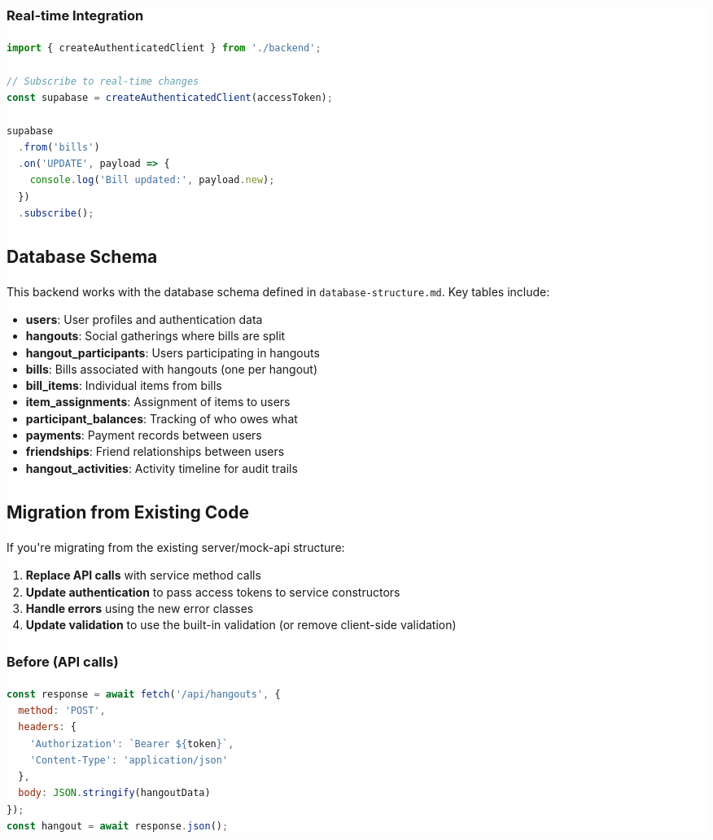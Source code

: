 ### Real-time Integration

```javascript
import { createAuthenticatedClient } from './backend';

// Subscribe to real-time changes
const supabase = createAuthenticatedClient(accessToken);

supabase
  .from('bills')
  .on('UPDATE', payload => {
    console.log('Bill updated:', payload.new);
  })
  .subscribe();
```

## Database Schema

This backend works with the database schema defined in `database-structure.md`. Key tables include:

- **users**: User profiles and authentication data
- **hangouts**: Social gatherings where bills are split
- **hangout_participants**: Users participating in hangouts
- **bills**: Bills associated with hangouts (one per hangout)
- **bill_items**: Individual items from bills
- **item_assignments**: Assignment of items to users
- **participant_balances**: Tracking of who owes what
- **payments**: Payment records between users
- **friendships**: Friend relationships between users
- **hangout_activities**: Activity timeline for audit trails

## Migration from Existing Code

If you're migrating from the existing server/mock-api structure:

1. **Replace API calls** with service method calls
2. **Update authentication** to pass access tokens to service constructors
3. **Handle errors** using the new error classes
4. **Update validation** to use the built-in validation (or remove client-side validation)

### Before (API calls)
```javascript
const response = await fetch('/api/hangouts', {
  method: 'POST',
  headers: {
    'Authorization': `Bearer ${token}`,
    'Content-Type': 'application/json'
  },
  body: JSON.stringify(hangoutData)
});
const hangout = await response.json();
```
